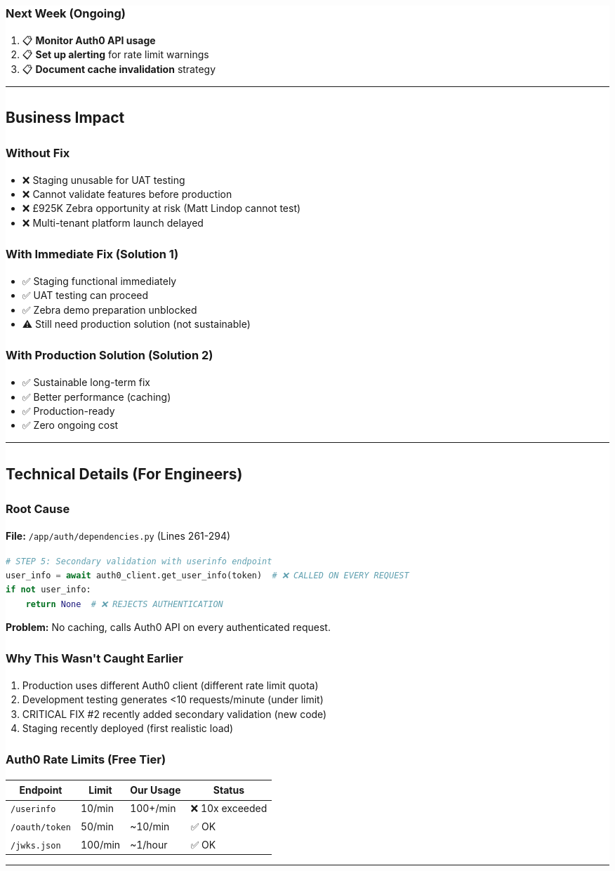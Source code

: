 ### Next Week (Ongoing)
1. 📋 **Monitor Auth0 API usage**
2. 📋 **Set up alerting** for rate limit warnings
3. 📋 **Document cache invalidation** strategy

---

## Business Impact

### Without Fix
- ❌ Staging unusable for UAT testing
- ❌ Cannot validate features before production
- ❌ £925K Zebra opportunity at risk (Matt Lindop cannot test)
- ❌ Multi-tenant platform launch delayed

### With Immediate Fix (Solution 1)
- ✅ Staging functional immediately
- ✅ UAT testing can proceed
- ✅ Zebra demo preparation unblocked
- ⚠️ Still need production solution (not sustainable)

### With Production Solution (Solution 2)
- ✅ Sustainable long-term fix
- ✅ Better performance (caching)
- ✅ Production-ready
- ✅ Zero ongoing cost

---

## Technical Details (For Engineers)

### Root Cause
**File:** `/app/auth/dependencies.py` (Lines 261-294)
```python
# STEP 5: Secondary validation with userinfo endpoint
user_info = await auth0_client.get_user_info(token)  # ❌ CALLED ON EVERY REQUEST
if not user_info:
    return None  # ❌ REJECTS AUTHENTICATION
```

**Problem:** No caching, calls Auth0 API on every authenticated request.

### Why This Wasn't Caught Earlier
1. Production uses different Auth0 client (different rate limit quota)
2. Development testing generates <10 requests/minute (under limit)
3. CRITICAL FIX #2 recently added secondary validation (new code)
4. Staging recently deployed (first realistic load)

### Auth0 Rate Limits (Free Tier)
| Endpoint | Limit | Our Usage | Status |
|----------|-------|-----------|--------|
| `/userinfo` | 10/min | 100+/min | ❌ 10x exceeded |
| `/oauth/token` | 50/min | ~10/min | ✅ OK |
| `/jwks.json` | 100/min | ~1/hour | ✅ OK |

---